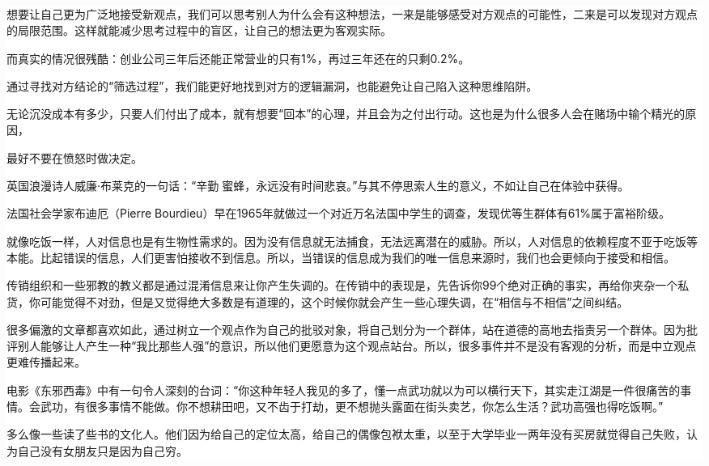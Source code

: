 想要让自己更为广泛地接受新观点，我们可以思考别人为什么会有这种想法，一来是能够感受对方观点的可能性，二来是可以发现对方观点的局限范围。这样就能减少思考过程中的盲区，让自己的想法更为客观实际。               

而真实的情况很残酷：创业公司三年后还能正常营业的只有1%，再过三年还在的只剩0.2%。               

通过寻找对方结论的“筛选过程”，我们能更好地找到对方的逻辑漏洞，也能避免让自己陷入这种思维陷阱。               

无论沉没成本有多少，只要人们付出了成本，就有想要“回本”的心理，并且会为之付出行动。这也是为什么很多人会在赌场中输个精光的原因，               

最好不要在愤怒时做决定。

英国浪漫诗人威廉·布莱克的一句话：“辛勤 蜜蜂，永远没有时间悲哀。”与其不停思索人生的意义，不如让自己在体验中获得。

法国社会学家布迪厄（Pierre Bourdieu）早在1965年就做过一个对近万名法国中学生的调查，发现优等生群体有61%属于富裕阶级。

就像吃饭一样，人对信息也是有生物性需求的。因为没有信息就无法捕食，无法远离潜在的威胁。所以，人对信息的依赖程度不亚于吃饭等本能。比起错误的信息，人们更害怕接收不到信息。所以，当错误的信息成为我们的唯一信息来源时，我们也会更倾向于接受和相信。

传销组织和一些邪教的教义都是通过混淆信息来让你产生失调的。在传销中的表现是，先告诉你99个绝对正确的事实，再给你夹杂一个私货，你可能觉得不对劲，但是又觉得绝大多数是有道理的，这个时候你就会产生一些心理失调，在“相信与不相信”之间纠结。

很多偏激的文章都喜欢如此，通过树立一个观点作为自己的批驳对象，将自己划分为一个群体，站在道德的高地去指责另一个群体。因为批评别人能够让人产生一种“我比那些人强”的意识，所以他们更愿意为这个观点站台。所以，很多事件并不是没有客观的分析，而是中立观点更难传播起来。

电影《东邪西毒》中有一句令人深刻的台词：“你这种年轻人我见的多了，懂一点武功就以为可以横行天下，其实走江湖是一件很痛苦的事情。会武功，有很多事情不能做。你不想耕田吧，又不齿于打劫，更不想抛头露面在街头卖艺，你怎么生活？武功高强也得吃饭啊。”

多么像一些读了些书的文化人。他们因为给自己的定位太高，给自己的偶像包袱太重，以至于大学毕业一两年没有买房就觉得自己失败，认为自己没有女朋友只是因为自己穷。
